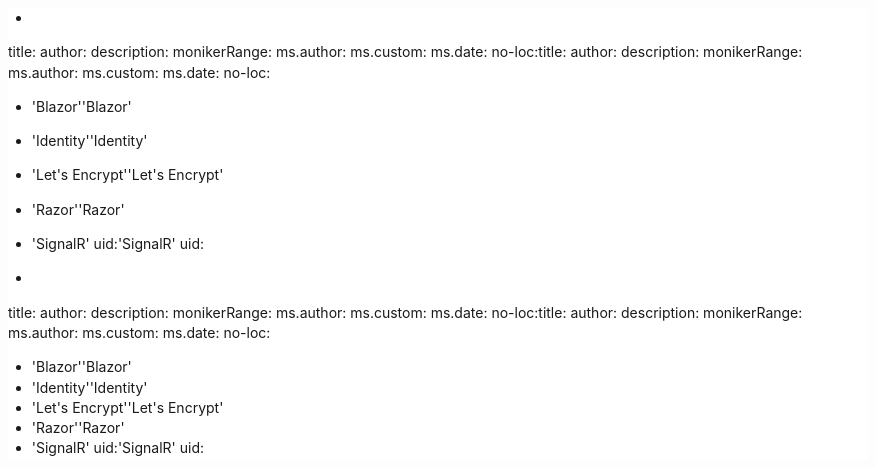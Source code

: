 -
<span data-ttu-id="5d565-195">title: author: description: monikerRange: ms.author: ms.custom: ms.date: no-loc:</span><span class="sxs-lookup"><span data-stu-id="5d565-195">title: author: description: monikerRange: ms.author: ms.custom: ms.date: no-loc:</span></span>
- <span data-ttu-id="5d565-196">'Blazor'</span><span class="sxs-lookup"><span data-stu-id="5d565-196">'Blazor'</span></span>
- <span data-ttu-id="5d565-197">'Identity'</span><span class="sxs-lookup"><span data-stu-id="5d565-197">'Identity'</span></span>
- <span data-ttu-id="5d565-198">'Let's Encrypt'</span><span class="sxs-lookup"><span data-stu-id="5d565-198">'Let's Encrypt'</span></span>
- <span data-ttu-id="5d565-199">'Razor'</span><span class="sxs-lookup"><span data-stu-id="5d565-199">'Razor'</span></span>
- <span data-ttu-id="5d565-200">'SignalR' uid:</span><span class="sxs-lookup"><span data-stu-id="5d565-200">'SignalR' uid:</span></span> 

-
<span data-ttu-id="5d565-201">title: author: description: monikerRange: ms.author: ms.custom: ms.date: no-loc:</span><span class="sxs-lookup"><span data-stu-id="5d565-201">title: author: description: monikerRange: ms.author: ms.custom: ms.date: no-loc:</span></span>
- <span data-ttu-id="5d565-202">'Blazor'</span><span class="sxs-lookup"><span data-stu-id="5d565-202">'Blazor'</span></span>
- <span data-ttu-id="5d565-203">'Identity'</span><span class="sxs-lookup"><span data-stu-id="5d565-203">'Identity'</span></span>
- <span data-ttu-id="5d565-204">'Let's Encrypt'</span><span class="sxs-lookup"><span data-stu-id="5d565-204">'Let's Encrypt'</span></span>
- <span data-ttu-id="5d565-205">'Razor'</span><span class="sxs-lookup"><span data-stu-id="5d565-205">'Razor'</span></span>
- <span data-ttu-id="5d565-206">'SignalR' uid:</span><span class="sxs-lookup"><span data-stu-id="5d565-206">'SignalR' uid:</span></span> 
